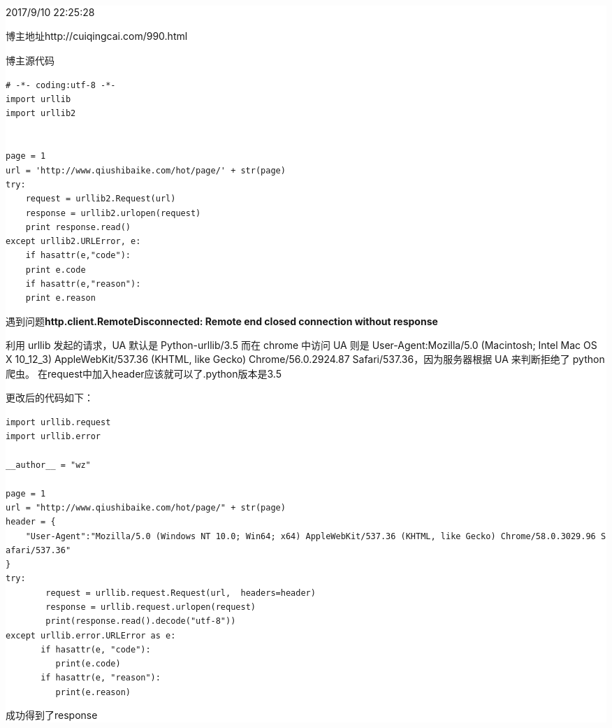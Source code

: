 2017/9/10 22:25:28  

博主地址http://cuiqingcai.com/990.html

博主源代码

    # -*- coding:utf-8 -*-
    import urllib
    import urllib2
    
    
    page = 1
    url = 'http://www.qiushibaike.com/hot/page/' + str(page)
    try:
        request = urllib2.Request(url)
        response = urllib2.urlopen(request)
        print response.read()
    except urllib2.URLError, e:
        if hasattr(e,"code"):
        print e.code
        if hasattr(e,"reason"):
        print e.reason

遇到问题**http.client.RemoteDisconnected: Remote end closed connection without response**

利用 urllib 发起的请求，UA 默认是 Python-urllib/3.5 而在 chrome 中访问 UA 则是 User-Agent:Mozilla/5.0 (Macintosh; Intel Mac OS X 10_12_3) AppleWebKit/537.36 (KHTML, like Gecko) Chrome/56.0.2924.87 Safari/537.36，因为服务器根据 UA 来判断拒绝了 python 爬虫。
在request中加入header应该就可以了.python版本是3.5

更改后的代码如下：

    import urllib.request
    import urllib.error
    
    __author__ = "wz"
    
    page = 1
    url = "http://www.qiushibaike.com/hot/page/" + str(page)
    header = {
    	"User-Agent":"Mozilla/5.0 (Windows NT 10.0; Win64; x64) AppleWebKit/537.36 (KHTML, like Gecko) Chrome/58.0.3029.96 Safari/537.36"
    }
    try:
        	request = urllib.request.Request(url,  headers=header)
    	    response = urllib.request.urlopen(request)
        	print(response.read().decode("utf-8"))
    except urllib.error.URLError as e:
    	   if hasattr(e, "code"):
    		  print(e.code)
    	   if hasattr(e, "reason"):
    		  print(e.reason)

成功得到了response
